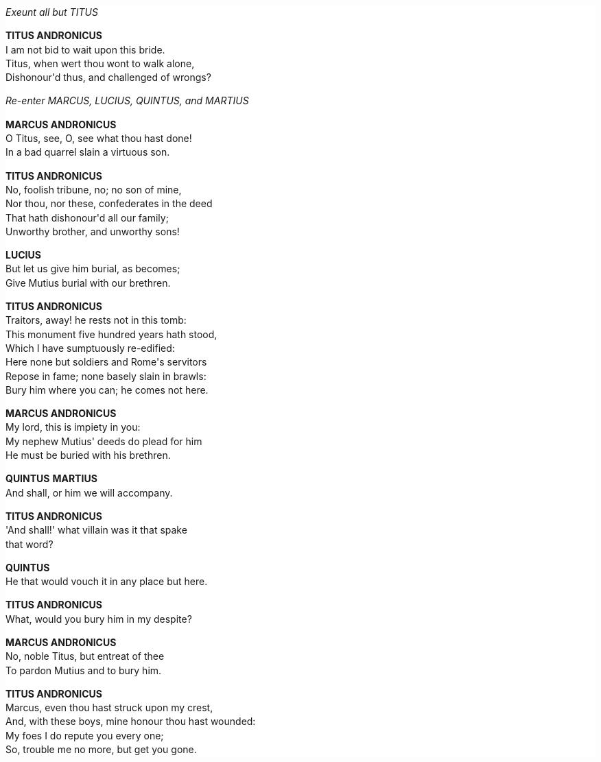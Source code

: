 _Exeunt all but TITUS_

**TITUS ANDRONICUS**  
I am not bid to wait upon this bride.  
Titus, when wert thou wont to walk alone,  
Dishonour'd thus, and challenged of wrongs?  

_Re-enter MARCUS, LUCIUS, QUINTUS, and MARTIUS_

**MARCUS ANDRONICUS**  
O Titus, see, O, see what thou hast done!  
In a bad quarrel slain a virtuous son.  

**TITUS ANDRONICUS**  
No, foolish tribune, no; no son of mine,  
Nor thou, nor these, confederates in the deed  
That hath dishonour'd all our family;  
Unworthy brother, and unworthy sons!  

**LUCIUS**  
But let us give him burial, as becomes;  
Give Mutius burial with our brethren.  

**TITUS ANDRONICUS**  
Traitors, away! he rests not in this tomb:  
This monument five hundred years hath stood,  
Which I have sumptuously re-edified:  
Here none but soldiers and Rome's servitors  
Repose in fame; none basely slain in brawls:  
Bury him where you can; he comes not here.  

**MARCUS ANDRONICUS**  
My lord, this is impiety in you:  
My nephew Mutius' deeds do plead for him  
He must be buried with his brethren.  

**QUINTUS** **MARTIUS**  
And shall, or him we will accompany.  

**TITUS ANDRONICUS**  
'And shall!' what villain was it that spake  
that word?  

**QUINTUS**  
He that would vouch it in any place but here.  

**TITUS ANDRONICUS**  
What, would you bury him in my despite?  

**MARCUS ANDRONICUS**  
No, noble Titus, but entreat of thee  
To pardon Mutius and to bury him.  

**TITUS ANDRONICUS**  
Marcus, even thou hast struck upon my crest,  
And, with these boys, mine honour thou hast wounded:  
My foes I do repute you every one;  
So, trouble me no more, but get you gone.  
